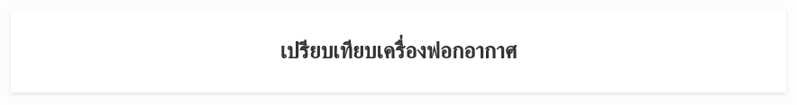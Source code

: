 
<html lang="th">
<head>
  <meta charset="UTF-8">
  <meta name="viewport" content="width=device-width, initial-scale=1.0">
  <title>เปรียบเทียบเครื่องฟอกอากาศ</title>
  <style>
    body {
      font-family: 'Sarabun', sans-serif;
      margin: 0;
      padding: 0;
      background: #f9f9f9;
      color: #333;
    }
    header {
      text-align: center;
      padding: 2rem 1rem;
      background-color: #ffffff;
      box-shadow: 0 2px 4px rgba(0,0,0,0.1);
    }
    header h1 {
      margin: 0;
      font-size: 1.8rem;
    }
    .container {
      padding: 2rem 1rem;
      display: grid;
      grid-template-columns: repeat(auto-fit, minmax(300px, 1fr));
      gap: 1.5rem;
    }
    .card {
      background-color: #fff;
      border-radius: 1rem;
      padding: 1rem;
      box-shadow: 0 4px 10px rgba(0,0,0,0.05);
    }
    .card img {
      width: 100%;
      height: auto;
      border-radius: 1rem;
      margin-bottom: 1rem;
    }
    .card h2 {
      font-size: 1.2rem;
      margin-bottom: 0.5rem;
      color: #007B83;
    }
    .card ul {
      padding-left: 1rem;
    }
    .card ul li {
      margin: 0.25rem 0;
    }
    footer {
      text-align: center;
      padding: 1rem;
      background-color: #eee;
      font-size: 0.9rem;
    }
  </style>
</head>
<body>
  <header>
    <h1>เปรียบเทียบเครื่องฟอกอากาศ</h1>